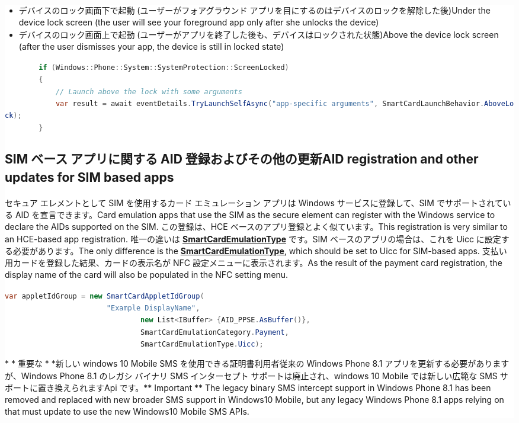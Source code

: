 -   <span data-ttu-id="1d18a-260">デバイスのロック画面下で起動 (ユーザーがフォアグラウンド アプリを目にするのはデバイスのロックを解除した後)</span><span class="sxs-lookup"><span data-stu-id="1d18a-260">Under the device lock screen (the user will see your foreground app only after she unlocks the device)</span></span>
-   <span data-ttu-id="1d18a-261">デバイスのロック画面上で起動 (ユーザーがアプリを終了した後も、デバイスはロックされた状態)</span><span class="sxs-lookup"><span data-stu-id="1d18a-261">Above the device lock screen (after the user dismisses your app, the device is still in locked state)</span></span>

```csharp
        if (Windows::Phone::System::SystemProtection::ScreenLocked)
        {
            // Launch above the lock with some arguments
            var result = await eventDetails.TryLaunchSelfAsync("app-specific arguments", SmartCardLaunchBehavior.AboveLock);
        }
```

## <a name="aid-registration-and-other-updates-for-sim-based-apps"></a><span data-ttu-id="1d18a-262">SIM ベース アプリに関する AID 登録およびその他の更新</span><span class="sxs-lookup"><span data-stu-id="1d18a-262">AID registration and other updates for SIM based apps</span></span>

<span data-ttu-id="1d18a-263">セキュア エレメントとして SIM を使用するカード エミュレーション アプリは Windows サービスに登録して、SIM でサポートされている AID を宣言できます。</span><span class="sxs-lookup"><span data-stu-id="1d18a-263">Card emulation apps that use the SIM as the secure element can register with the Windows service to declare the AIDs supported on the SIM.</span></span> <span data-ttu-id="1d18a-264">この登録は、HCE ベースのアプリ登録とよく似ています。</span><span class="sxs-lookup"><span data-stu-id="1d18a-264">This registration is very similar to an HCE-based app registration.</span></span> <span data-ttu-id="1d18a-265">唯一の違いは [**SmartCardEmulationType**](https://msdn.microsoft.com/library/windows/apps/Dn894639) です。SIM ベースのアプリの場合は、これを Uicc に設定する必要があります。</span><span class="sxs-lookup"><span data-stu-id="1d18a-265">The only difference is the [**SmartCardEmulationType**](https://msdn.microsoft.com/library/windows/apps/Dn894639), which should be set to Uicc for SIM-based apps.</span></span> <span data-ttu-id="1d18a-266">支払い用カードを登録した結果、カードの表示名が NFC 設定メニューに表示されます。</span><span class="sxs-lookup"><span data-stu-id="1d18a-266">As the result of the payment card registration, the display name of the card will also be populated in the NFC setting menu.</span></span>

```csharp
var appletIdGroup = new SmartCardAppletIdGroup(
                        "Example DisplayName",
                                new List<IBuffer> {AID_PPSE.AsBuffer()},
                                SmartCardEmulationCategory.Payment,
                                SmartCardEmulationType.Uicc);
```

<span data-ttu-id="1d18a-267">\* \* 重要な \* \*新しい windows 10 Mobile SMS を使用できる証明書利用者従来の Windows Phone 8.1 アプリを更新する必要がありますが、Windows Phone 8.1 のレガシ バイナリ SMS インターセプト サポートは廃止され、windows 10 Mobile では新しい広範な SMS サポートに置き換えられますApi です。</span><span class="sxs-lookup"><span data-stu-id="1d18a-267">\*\* Important \*\* The legacy binary SMS intercept support in Windows Phone 8.1 has been removed and replaced with new broader SMS support in Windows10 Mobile, but any legacy Windows Phone 8.1 apps relying on that must update to use the new Windows10 Mobile SMS APIs.</span></span>
